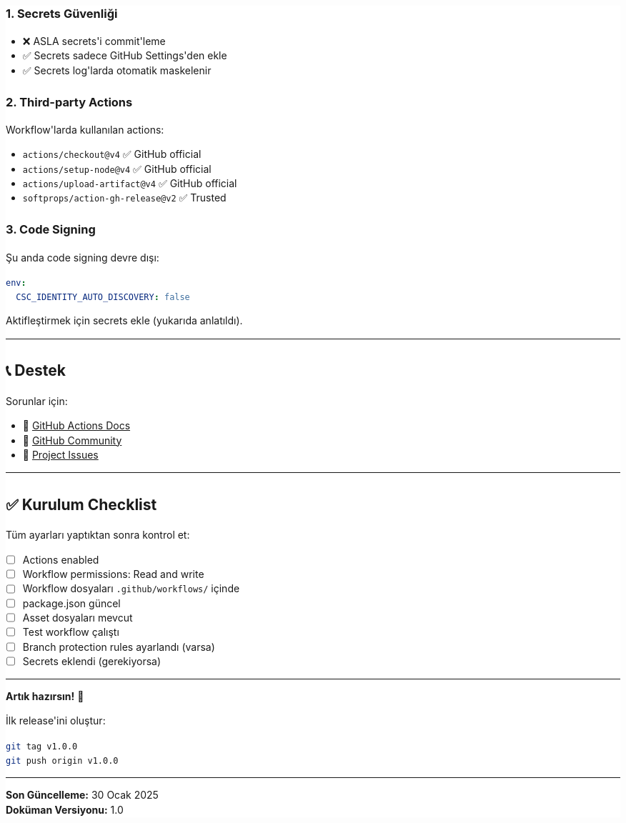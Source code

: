 ### 1. Secrets Güvenliği

- ❌ ASLA secrets'i commit'leme
- ✅ Secrets sadece GitHub Settings'den ekle
- ✅ Secrets log'larda otomatik maskelenir

### 2. Third-party Actions

Workflow'larda kullanılan actions:
- `actions/checkout@v4` ✅ GitHub official
- `actions/setup-node@v4` ✅ GitHub official
- `actions/upload-artifact@v4` ✅ GitHub official
- `softprops/action-gh-release@v2` ✅ Trusted

### 3. Code Signing

Şu anda code signing devre dışı:
```yaml
env:
  CSC_IDENTITY_AUTO_DISCOVERY: false
```

Aktifleştirmek için secrets ekle (yukarıda anlatıldı).

---

## 📞 Destek

Sorunlar için:
- 📖 [GitHub Actions Docs](https://docs.github.com/en/actions)
- 💬 [GitHub Community](https://github.community/)
- 🐛 [Project Issues](https://github.com/turkishdeepkebab/Docdataapp/issues)

---

## ✅ Kurulum Checklist

Tüm ayarları yaptıktan sonra kontrol et:

- [ ] Actions enabled
- [ ] Workflow permissions: Read and write
- [ ] Workflow dosyaları `.github/workflows/` içinde
- [ ] package.json güncel
- [ ] Asset dosyaları mevcut
- [ ] Test workflow çalıştı
- [ ] Branch protection rules ayarlandı (varsa)
- [ ] Secrets eklendi (gerekiyorsa)

---

**Artık hazırsın!** 🎉

İlk release'ini oluştur:
```bash
git tag v1.0.0
git push origin v1.0.0
```

---

**Son Güncelleme:** 30 Ocak 2025  
**Doküman Versiyonu:** 1.0

